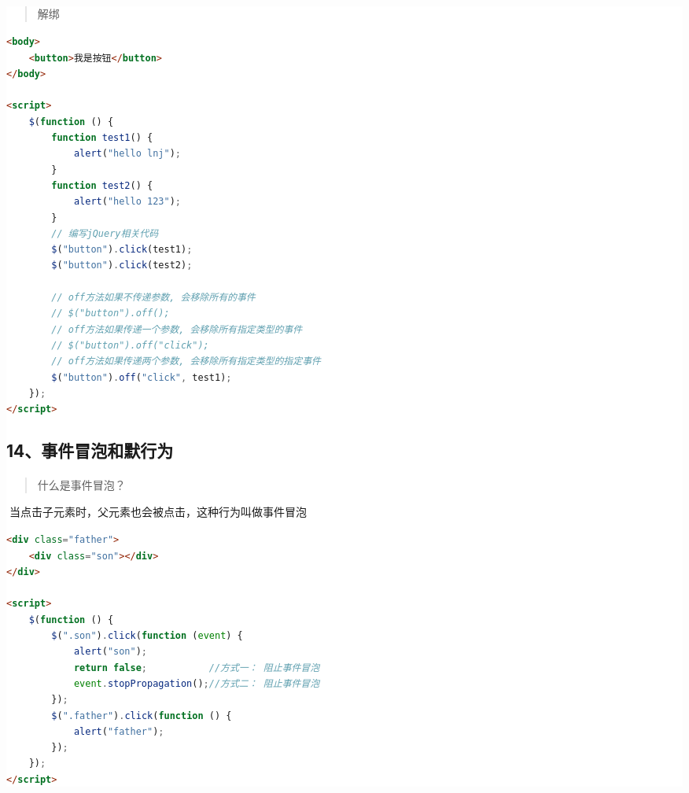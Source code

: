 > 解绑

```html
<body>
	<button>我是按钮</button>
</body>

<script>
    $(function () {
        function test1() {
            alert("hello lnj");
        }
        function test2() {
            alert("hello 123");
        }
        // 编写jQuery相关代码
        $("button").click(test1);
        $("button").click(test2);
        
        // off方法如果不传递参数, 会移除所有的事件
        // $("button").off();
        // off方法如果传递一个参数, 会移除所有指定类型的事件
        // $("button").off("click");
        // off方法如果传递两个参数, 会移除所有指定类型的指定事件
        $("button").off("click", test1);
    });
</script>
```



## 14、事件冒泡和默行为

> 什么是事件冒泡？

​		当点击子元素时，父元素也会被点击，这种行为叫做事件冒泡

```html
<div class="father">
    <div class="son"></div>
</div>

<script>
    $(function () {
        $(".son").click(function (event) {
            alert("son");
            return false; 			//方式一： 阻止事件冒泡
            event.stopPropagation();//方式二： 阻止事件冒泡
        });
        $(".father").click(function () {
            alert("father");
        });
    });
</script>
```
